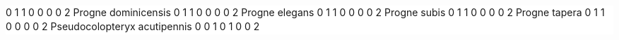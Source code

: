    <td style="text-align:right;"> 0 </td>
   <td style="text-align:right;"> 1 </td>
   <td style="text-align:right;"> 1 </td>
   <td style="text-align:right;"> 0 </td>
   <td style="text-align:right;"> 0 </td>
   <td style="text-align:left;"> 0 </td>
   <td style="text-align:right;"> 0 </td>
   <td style="text-align:left;"> 2 </td>
  </tr>
  <tr>
   <td style="text-align:left;font-style: italic;"> Progne dominicensis </td>
   <td style="text-align:right;"> 0 </td>
   <td style="text-align:right;"> 1 </td>
   <td style="text-align:right;"> 1 </td>
   <td style="text-align:right;"> 0 </td>
   <td style="text-align:right;"> 0 </td>
   <td style="text-align:left;"> 0 </td>
   <td style="text-align:right;"> 0 </td>
   <td style="text-align:left;"> 2 </td>
  </tr>
  <tr>
   <td style="text-align:left;font-style: italic;"> Progne elegans </td>
   <td style="text-align:right;"> 0 </td>
   <td style="text-align:right;"> 1 </td>
   <td style="text-align:right;"> 1 </td>
   <td style="text-align:right;"> 0 </td>
   <td style="text-align:right;"> 0 </td>
   <td style="text-align:left;"> 0 </td>
   <td style="text-align:right;"> 0 </td>
   <td style="text-align:left;"> 2 </td>
  </tr>
  <tr>
   <td style="text-align:left;font-style: italic;"> Progne subis </td>
   <td style="text-align:right;"> 0 </td>
   <td style="text-align:right;"> 1 </td>
   <td style="text-align:right;"> 1 </td>
   <td style="text-align:right;"> 0 </td>
   <td style="text-align:right;"> 0 </td>
   <td style="text-align:left;"> 0 </td>
   <td style="text-align:right;"> 0 </td>
   <td style="text-align:left;"> 2 </td>
  </tr>
  <tr>
   <td style="text-align:left;font-style: italic;"> Progne tapera </td>
   <td style="text-align:right;"> 0 </td>
   <td style="text-align:right;"> 1 </td>
   <td style="text-align:right;"> 1 </td>
   <td style="text-align:right;"> 0 </td>
   <td style="text-align:right;"> 0 </td>
   <td style="text-align:left;"> 0 </td>
   <td style="text-align:right;"> 0 </td>
   <td style="text-align:left;"> 2 </td>
  </tr>
  <tr>
   <td style="text-align:left;font-style: italic;"> Pseudocolopteryx acutipennis </td>
   <td style="text-align:right;"> 0 </td>
   <td style="text-align:right;"> 0 </td>
   <td style="text-align:right;"> 1 </td>
   <td style="text-align:right;"> 0 </td>
   <td style="text-align:right;"> 1 </td>
   <td style="text-align:left;"> 0 </td>
   <td style="text-align:right;"> 0 </td>
   <td style="text-align:left;"> 2 </td>
  </tr>